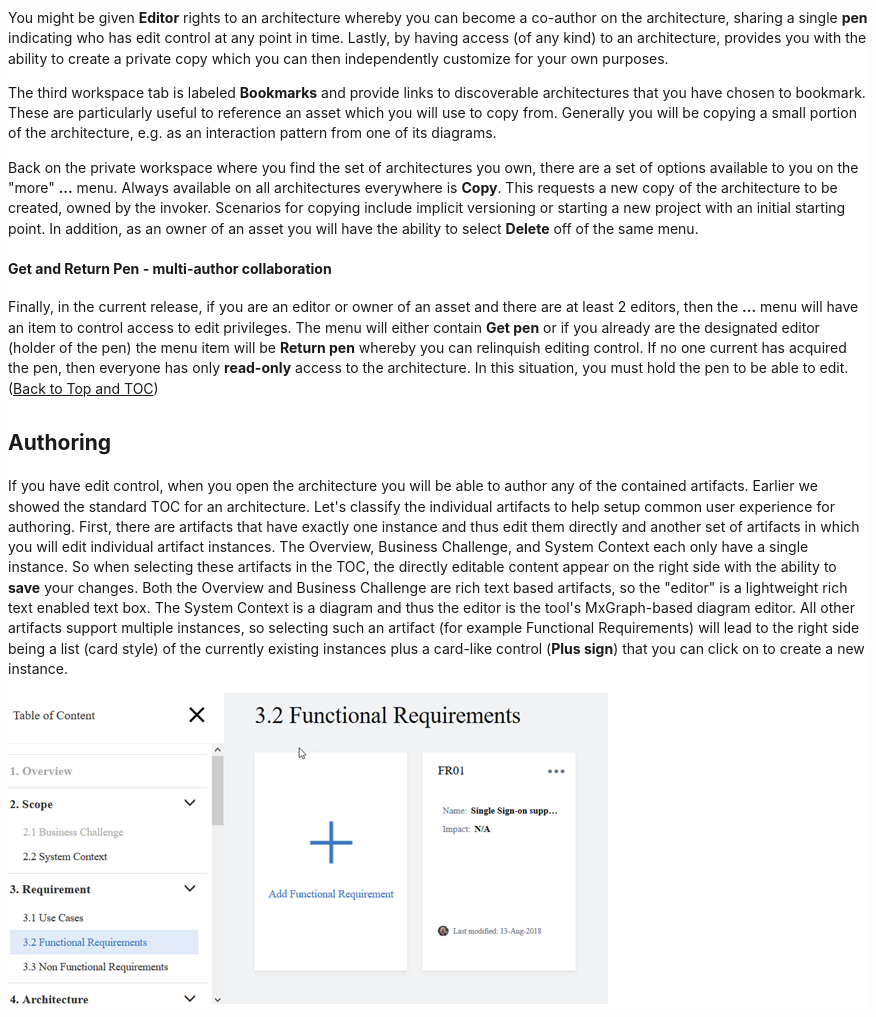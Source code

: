 You might be given **Editor** rights to an architecture whereby you can become a co-author on the architecture, sharing a single **pen** indicating who has edit control at any point in time. Lastly, by having access (of any kind) to an architecture, provides you with the ability to create a private copy which you can then independently customize for your own purposes.

The third workspace tab is labeled **Bookmarks** and provide links to discoverable architectures that you have chosen to bookmark.  These are particularly useful to reference an asset which you will use to copy from. Generally you will be copying a small portion of the architecture, e.g. as an interaction pattern from one of its diagrams.

Back on the private workspace where you find the set of architectures you own, there are a set of options available to you on the "more" **...** menu. Always available on all architectures everywhere is **Copy**.  This requests a new copy of the architecture to be created, owned by the invoker. Scenarios for copying include implicit versioning or starting a new project with an initial starting point. In addition, as an owner of an asset you will have the ability to select **Delete** off of the same menu. 

#### Get and Return Pen - multi-author collaboration

Finally, in the current release, if you are an editor or owner of an asset and there are at least 2 editors, then the **...** menu will have an item to control access to edit privileges. The menu will either contain **Get pen** or if you already are the designated editor (holder of the pen) the menu item will be **Return pen** whereby you can relinquish editing control. If no one current has acquired the pen, then everyone has only **read-only** access to the architecture. In this situation, you must hold the pen to be able to edit.
([Back to Top and TOC](#ibm-it-architect-assistant-user-guide-v11))

## Authoring

If you have edit control, when you open the architecture you will be able to author any of the contained artifacts.  Earlier we showed the standard TOC for an architecture. Let's classify the individual artifacts to help setup common user experience for authoring. First, there are artifacts that have exactly one instance and thus edit them directly and another set of artifacts in which you will edit individual artifact instances. The Overview, Business Challenge, and System Context each only have a single instance. So when selecting these artifacts in the TOC, the directly editable content appear on the right side with the ability to **save** your changes. Both the Overview and Business Challenge are rich text based artifacts, so the "editor" is a lightweight rich text enabled text box. The System Context is a diagram and thus the editor is the tool's MxGraph-based diagram editor. All other artifacts support multiple instances, so selecting such an artifact (for example Functional Requirements) will lead to the right side being a list (card style) of the currently existing instances plus a card-like control (**Plus sign**) that you can click on to create a new instance.

![Artifact Instance List](../images/artifact-instance-list.png)
